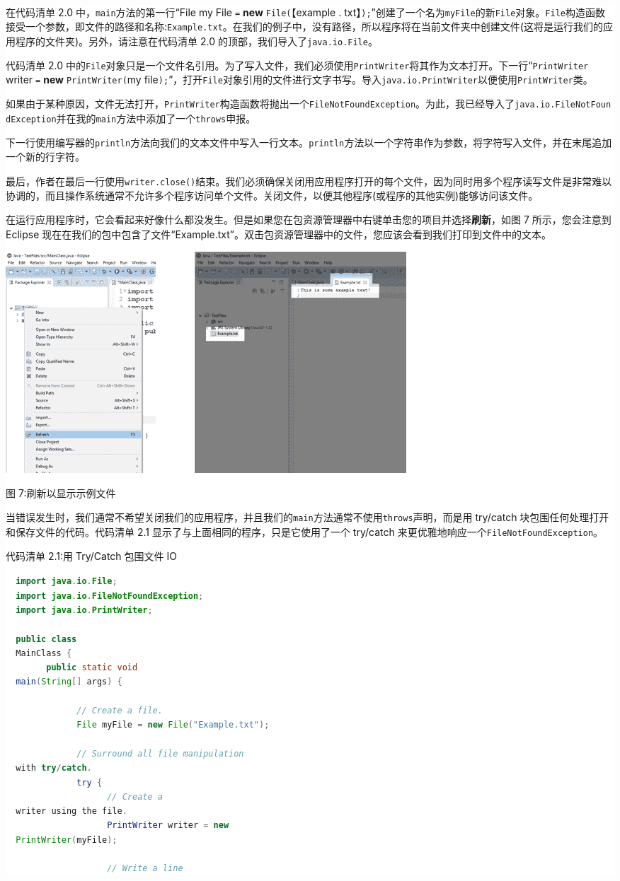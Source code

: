 ```java

```

在代码清单 2.0 中，`main`方法的第一行“File my File `=` **new** `File(`【example . txt】`);`”创建了一个名为`myFile`的新`File`对象。`File`构造函数接受一个参数，即文件的路径和名称:`Example.txt`。在我们的例子中，没有路径，所以程序将在当前文件夹中创建文件(这将是运行我们的应用程序的文件夹)。另外，请注意在代码清单 2.0 的顶部，我们导入了`java.io.File`。

代码清单 2.0 中的`File`对象只是一个文件名引用。为了写入文件，我们必须使用`PrintWriter`将其作为文本打开。下一行“`PrintWriter` writer `=` **new** `PrintWriter(`my file`);`”，打开`File`对象引用的文件进行文字书写。导入`java.io.PrintWriter`以便使用`PrintWriter`类。

如果由于某种原因，文件无法打开，`PrintWriter`构造函数将抛出一个`FileNotFoundException`。为此，我已经导入了`java.io.FileNotFoundException`并在我的`main`方法中添加了一个`throws`申报。

下一行使用编写器的`println`方法向我们的文本文件中写入一行文本。`println`方法以一个字符串作为参数，将字符写入文件，并在末尾追加一个新的行字符。

最后，作者在最后一行使用`writer.close()`结束。我们必须确保关闭用应用程序打开的每个文件，因为同时用多个程序读写文件是非常难以协调的，而且操作系统通常不允许多个程序访问单个文件。关闭文件，以便其他程序(或程序的其他实例)能够访问该文件。

在运行应用程序时，它会看起来好像什么都没发生。但是如果您在包资源管理器中右键单击您的项目并选择**刷新**，如图 7 所示，您会注意到 Eclipse 现在在我们的包中包含了文件“Example.txt”。双击包资源管理器中的文件，您应该会看到我们打印到文件中的文本。

![](img/image009.png)

图 7:刷新以显示示例文件

当错误发生时，我们通常不希望关闭我们的应用程序，并且我们的`main`方法通常不使用`throws`声明，而是用 try/catch 块包围任何处理打开和保存文件的代码。代码清单 2.1 显示了与上面相同的程序，只是它使用了一个 try/catch 来更优雅地响应一个`FileNotFoundException`。

代码清单 2.1:用 Try/Catch 包围文件 IO

```java
  import java.io.File;
  import java.io.FileNotFoundException;
  import java.io.PrintWriter;

  public class
  MainClass {
        public static void
  main(String[] args) {

              // Create a file.
              File myFile = new File("Example.txt");

              // Surround all file manipulation
  with try/catch.
              try {
                    // Create a
  writer using the file.
                    PrintWriter writer = new
  PrintWriter(myFile);

                    // Write a line
```